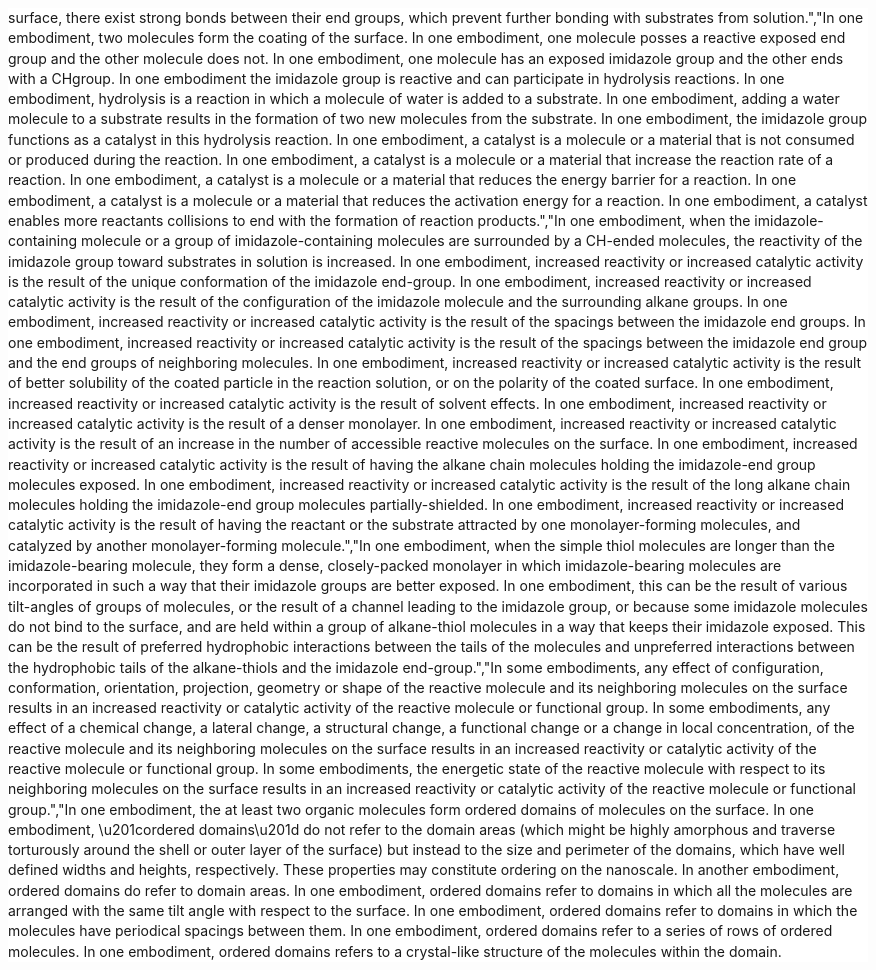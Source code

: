 surface, there exist strong bonds between their end groups, which prevent further bonding with substrates from solution.","In one embodiment, two molecules form the coating of the surface. In one embodiment, one molecule posses a reactive exposed end group and the other molecule does not. In one embodiment, one molecule has an exposed imidazole group and the other ends with a CHgroup. In one embodiment the imidazole group is reactive and can participate in hydrolysis reactions. In one embodiment, hydrolysis is a reaction in which a molecule of water is added to a substrate. In one embodiment, adding a water molecule to a substrate results in the formation of two new molecules from the substrate. In one embodiment, the imidazole group functions as a catalyst in this hydrolysis reaction. In one embodiment, a catalyst is a molecule or a material that is not consumed or produced during the reaction. In one embodiment, a catalyst is a molecule or a material that increase the reaction rate of a reaction. In one embodiment, a catalyst is a molecule or a material that reduces the energy barrier for a reaction. In one embodiment, a catalyst is a molecule or a material that reduces the activation energy for a reaction. In one embodiment, a catalyst enables more reactants collisions to end with the formation of reaction products.","In one embodiment, when the imidazole-containing molecule or a group of imidazole-containing molecules are surrounded by a CH-ended molecules, the reactivity of the imidazole group toward substrates in solution is increased. In one embodiment, increased reactivity or increased catalytic activity is the result of the unique conformation of the imidazole end-group. In one embodiment, increased reactivity or increased catalytic activity is the result of the configuration of the imidazole molecule and the surrounding alkane groups. In one embodiment, increased reactivity or increased catalytic activity is the result of the spacings between the imidazole end groups. In one embodiment, increased reactivity or increased catalytic activity is the result of the spacings between the imidazole end group and the end groups of neighboring molecules. In one embodiment, increased reactivity or increased catalytic activity is the result of better solubility of the coated particle in the reaction solution, or on the polarity of the coated surface. In one embodiment, increased reactivity or increased catalytic activity is the result of solvent effects. In one embodiment, increased reactivity or increased catalytic activity is the result of a denser monolayer. In one embodiment, increased reactivity or increased catalytic activity is the result of an increase in the number of accessible reactive molecules on the surface. In one embodiment, increased reactivity or increased catalytic activity is the result of having the alkane chain molecules holding the imidazole-end group molecules exposed. In one embodiment, increased reactivity or increased catalytic activity is the result of the long alkane chain molecules holding the imidazole-end group molecules partially-shielded. In one embodiment, increased reactivity or increased catalytic activity is the result of having the reactant or the substrate attracted by one monolayer-forming molecules, and catalyzed by another monolayer-forming molecule.","In one embodiment, when the simple thiol molecules are longer than the imidazole-bearing molecule, they form a dense, closely-packed monolayer in which imidazole-bearing molecules are incorporated in such a way that their imidazole groups are better exposed. In one embodiment, this can be the result of various tilt-angles of groups of molecules, or the result of a channel leading to the imidazole group, or because some imidazole molecules do not bind to the surface, and are held within a group of alkane-thiol molecules in a way that keeps their imidazole exposed. This can be the result of preferred hydrophobic interactions between the tails of the molecules and unpreferred interactions between the hydrophobic tails of the alkane-thiols and the imidazole end-group.","In some embodiments, any effect of configuration, conformation, orientation, projection, geometry or shape of the reactive molecule and its neighboring molecules on the surface results in an increased reactivity or catalytic activity of the reactive molecule or functional group. In some embodiments, any effect of a chemical change, a lateral change, a structural change, a functional change or a change in local concentration, of the reactive molecule and its neighboring molecules on the surface results in an increased reactivity or catalytic activity of the reactive molecule or functional group. In some embodiments, the energetic state of the reactive molecule with respect to its neighboring molecules on the surface results in an increased reactivity or catalytic activity of the reactive molecule or functional group.","In one embodiment, the at least two organic molecules form ordered domains of molecules on the surface. In one embodiment, \u201cordered domains\u201d do not refer to the domain areas (which might be highly amorphous and traverse torturously around the shell or outer layer of the surface) but instead to the size and perimeter of the domains, which have well defined widths and heights, respectively. These properties may constitute ordering on the nanoscale. In another embodiment, ordered domains do refer to domain areas. In one embodiment, ordered domains refer to domains in which all the molecules are arranged with the same tilt angle with respect to the surface. In one embodiment, ordered domains refer to domains in which the molecules have periodical spacings between them. In one embodiment, ordered domains refer to a series of rows of ordered molecules. In one embodiment, ordered domains refers to a crystal-like structure of the molecules within the domain.